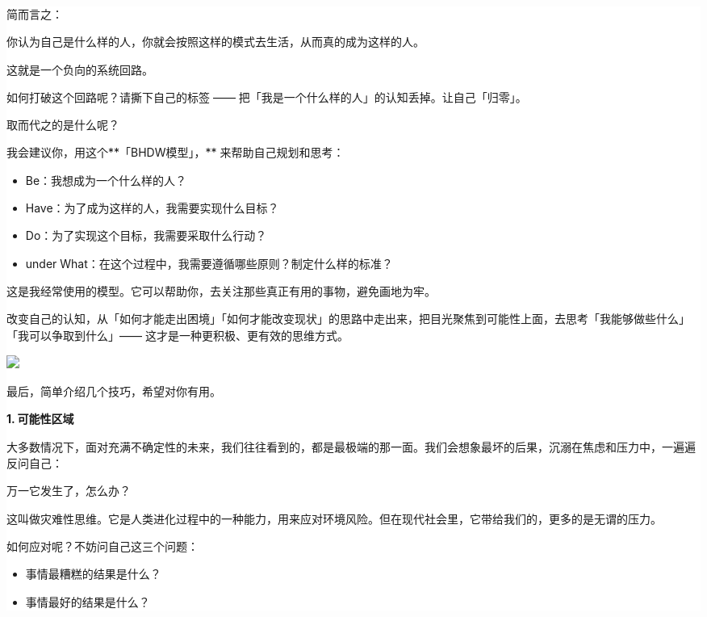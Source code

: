   

简而言之：

你认为自己是什么样的人，你就会按照这样的模式去生活，从而真的成为这样的人。

  

这就是一个负向的系统回路。

  

如何打破这个回路呢？请撕下自己的标签 —— 把「我是一个什么样的人」的认知丢掉。让自己「归零」。

  

取而代之的是什么呢？

  

我会建议你，用这个**「BHDW模型」，** 来帮助自己规划和思考：

  

  * Be：我想成为一个什么样的人？

  * Have：为了成为这样的人，我需要实现什么目标？

  * Do：为了实现这个目标，我需要采取什么行动？

  * under What：在这个过程中，我需要遵循哪些原则？制定什么样的标准？

  

这是我经常使用的模型。它可以帮助你，去关注那些真正有用的事物，避免画地为牢。

  

改变自己的认知，从「如何才能走出困境」「如何才能改变现状」的思路中走出来，把目光聚焦到可能性上面，去思考「我能够做些什么」「我可以争取到什么」——
这才是一种更积极、更有效的思维方式。

  

![](https://mmbiz.qpic.cn/mmbiz_png/yWXmuSFeCk17IVGzCR5kha9El3FjkFq2uoRVAw1eAXtvqC3YJCMINAocOGEdvzWrRjH12AHQPT0ia39U5bJNhkg/640?wx_fmt=png)

  

最后，简单介绍几个技巧，希望对你有用。

  

  

**1\. 可能性区域**

  

大多数情况下，面对充满不确定性的未来，我们往往看到的，都是最极端的那一面。我们会想象最坏的后果，沉溺在焦虑和压力中，一遍遍反问自己：

万一它发生了，怎么办？

  

这叫做灾难性思维。它是人类进化过程中的一种能力，用来应对环境风险。但在现代社会里，它带给我们的，更多的是无谓的压力。

  

如何应对呢？不妨问自己这三个问题：

  * 事情最糟糕的结果是什么？

  * 事情最好的结果是什么？
